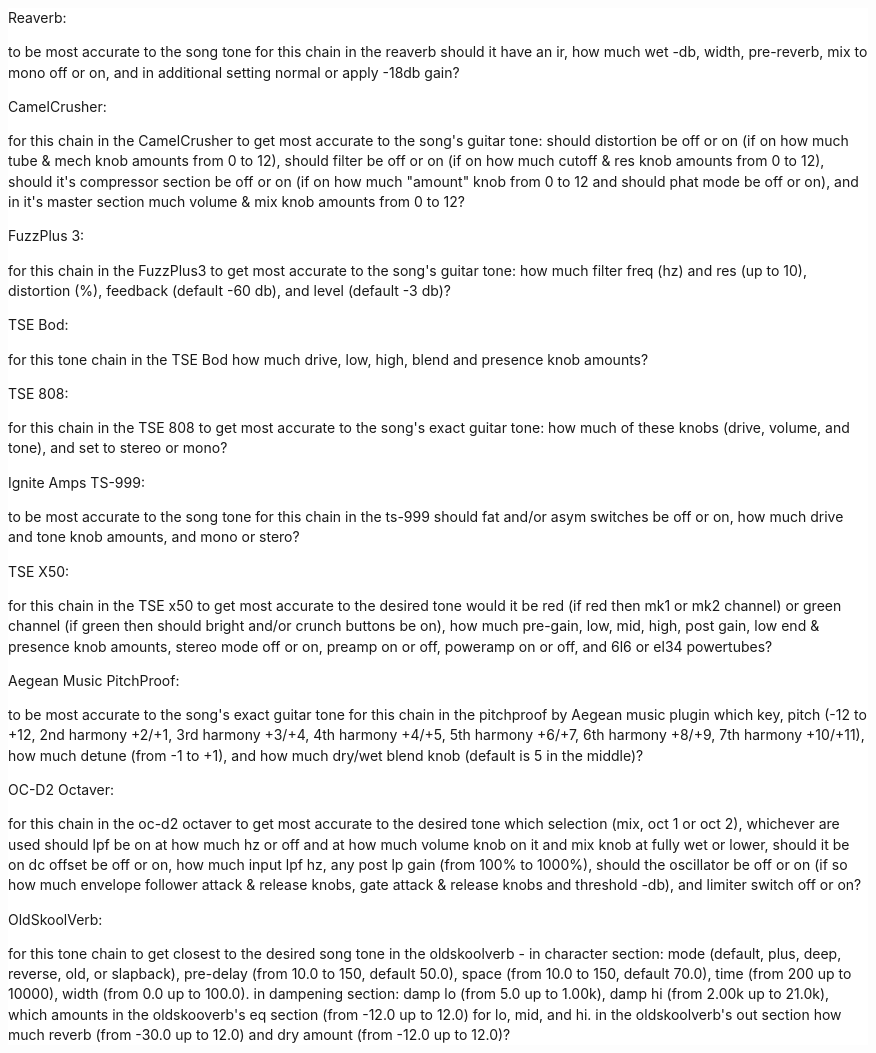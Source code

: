 Reaverb:

to be most accurate to the song tone for this chain in the reaverb should it have an ir, how much wet -db, width, pre-reverb, mix to mono off or on, and in additional setting normal or apply -18db gain?

CamelCrusher:

for this chain in the CamelCrusher to get most accurate to the song's guitar tone: should distortion be off or on (if on how much tube & mech knob amounts from 0 to 12), should filter be off or on (if on how much cutoff & res knob amounts from 0 to 12), should it's compressor section be off or on (if on how much "amount" knob from 0 to 12 and should phat mode be off or on), and in it's master section much volume & mix knob amounts from 0 to 12?

FuzzPlus 3:

for this chain in the FuzzPlus3 to get most accurate to the song's guitar tone: how much filter freq (hz) and res (up to 10), distortion (%), feedback (default -60 db), and level (default -3 db)?

TSE Bod:

for this tone chain in the TSE Bod how much drive, low, high, blend and presence knob amounts?

TSE 808:

for this chain in the TSE 808 to get most accurate to the song's exact guitar tone: how much of these knobs (drive, volume, and tone), and set to stereo or mono?

Ignite Amps TS-999:

to be most accurate to the song tone for this chain in the ts-999 should fat and/or asym switches be off or on, how much drive and tone knob amounts, and mono or stero?

TSE X50:

for this chain in the TSE x50 to get most accurate to the desired tone would it be red (if red then mk1 or mk2 channel) or green channel (if green then should bright and/or crunch buttons be on), how much pre-gain, low, mid, high, post gain, low end & presence knob amounts, stereo mode off or on, preamp on or off, poweramp on or off, and 6l6 or el34 powertubes?

Aegean Music PitchProof:

to be most accurate to the song's exact guitar tone for this chain in the pitchproof by Aegean music plugin which key, pitch (-12 to +12, 2nd harmony +2/+1, 3rd harmony +3/+4, 4th harmony +4/+5, 5th harmony +6/+7, 6th harmony +8/+9, 7th harmony +10/+11), how much detune (from -1 to +1), and how much dry/wet blend knob (default is 5 in the middle)?

OC-D2 Octaver:

for this chain in the oc-d2 octaver to get most accurate to the desired tone which selection (mix, oct 1 or oct 2), whichever are used should lpf be on at how much hz or off and at how much volume knob on it and mix knob at fully wet or lower, should it be on dc offset be off or on, how much input lpf hz, any post lp gain (from 100% to 1000%), should the oscillator be off or on (if so how much envelope follower attack & release knobs, gate attack & release knobs and threshold -db), and limiter switch off or on?

OldSkoolVerb:

for this tone chain to get closest to the desired song tone in the oldskoolverb - in character section: mode (default, plus, deep, reverse, old, or slapback), pre-delay (from 10.0 to 150, default 50.0), space (from 10.0 to 150, default 70.0), time (from 200 up to 10000), width (from 0.0 up to 100.0). in dampening section: damp lo (from 5.0 up to 1.00k), damp hi (from 2.00k up to 21.0k), which amounts in the oldskooverb's eq section (from -12.0 up to 12.0) for lo, mid, and hi. in the oldskoolverb's out section how much reverb (from -30.0 up to 12.0) and dry amount (from -12.0 up to 12.0)?
